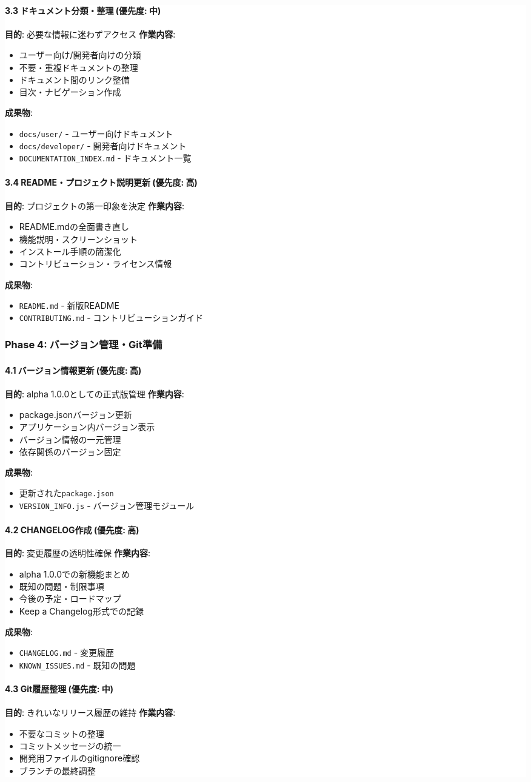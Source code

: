 #### 3.3 ドキュメント分類・整理 (優先度: 中)
**目的**: 必要な情報に迷わずアクセス
**作業内容**:
- ユーザー向け/開発者向けの分類
- 不要・重複ドキュメントの整理
- ドキュメント間のリンク整備
- 目次・ナビゲーション作成

**成果物**:
- `docs/user/` - ユーザー向けドキュメント
- `docs/developer/` - 開発者向けドキュメント
- `DOCUMENTATION_INDEX.md` - ドキュメント一覧

#### 3.4 README・プロジェクト説明更新 (優先度: 高)
**目的**: プロジェクトの第一印象を決定
**作業内容**:
- README.mdの全面書き直し
- 機能説明・スクリーンショット
- インストール手順の簡潔化
- コントリビューション・ライセンス情報

**成果物**:
- `README.md` - 新版README
- `CONTRIBUTING.md` - コントリビューションガイド

### Phase 4: バージョン管理・Git準備

#### 4.1 バージョン情報更新 (優先度: 高)
**目的**: alpha 1.0.0としての正式版管理
**作業内容**:
- package.jsonバージョン更新
- アプリケーション内バージョン表示
- バージョン情報の一元管理
- 依存関係のバージョン固定

**成果物**:
- 更新された`package.json`
- `VERSION_INFO.js` - バージョン管理モジュール

#### 4.2 CHANGELOG作成 (優先度: 高)
**目的**: 変更履歴の透明性確保
**作業内容**:
- alpha 1.0.0での新機能まとめ
- 既知の問題・制限事項
- 今後の予定・ロードマップ
- Keep a Changelog形式での記録

**成果物**:
- `CHANGELOG.md` - 変更履歴
- `KNOWN_ISSUES.md` - 既知の問題

#### 4.3 Git履歴整理 (優先度: 中)
**目的**: きれいなリリース履歴の維持
**作業内容**:
- 不要なコミットの整理
- コミットメッセージの統一
- 開発用ファイルのgitignore確認
- ブランチの最終調整
